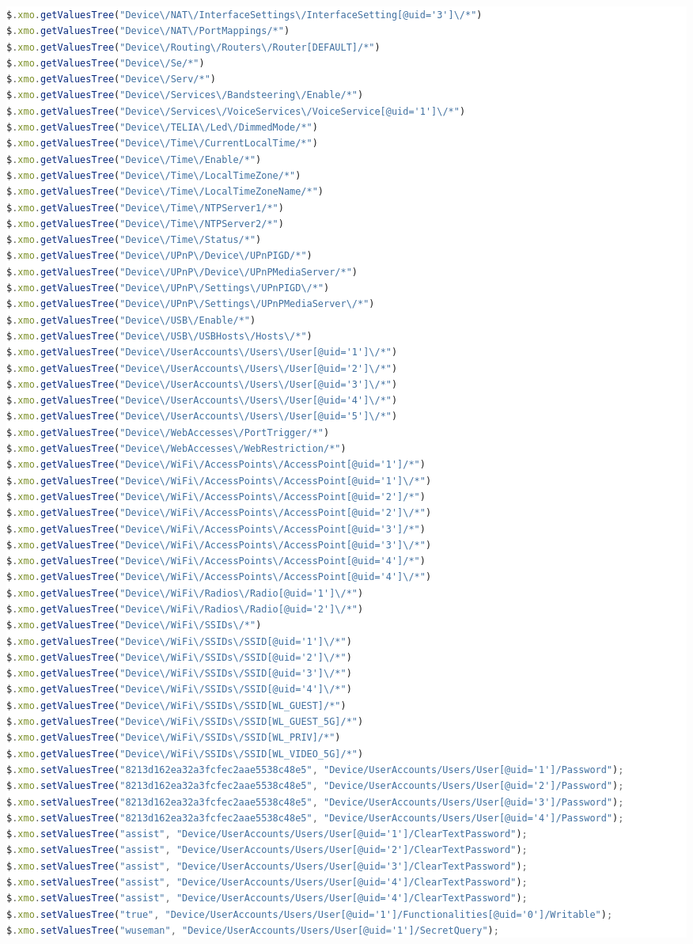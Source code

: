 ```javascript
$.xmo.getValuesTree("Device\/NAT\/InterfaceSettings\/InterfaceSetting[@uid='3']\/*")
$.xmo.getValuesTree("Device\/NAT\/PortMappings/*")
$.xmo.getValuesTree("Device\/Routing\/Routers\/Router[DEFAULT]/*")
$.xmo.getValuesTree("Device\/Se/*")
$.xmo.getValuesTree("Device\/Serv/*")
$.xmo.getValuesTree("Device\/Services\/Bandsteering\/Enable/*")
$.xmo.getValuesTree("Device\/Services\/VoiceServices\/VoiceService[@uid='1']\/*")
$.xmo.getValuesTree("Device\/TELIA\/Led\/DimmedMode/*")
$.xmo.getValuesTree("Device\/Time\/CurrentLocalTime/*")
$.xmo.getValuesTree("Device\/Time\/Enable/*")
$.xmo.getValuesTree("Device\/Time\/LocalTimeZone/*")
$.xmo.getValuesTree("Device\/Time\/LocalTimeZoneName/*")
$.xmo.getValuesTree("Device\/Time\/NTPServer1/*")
$.xmo.getValuesTree("Device\/Time\/NTPServer2/*")
$.xmo.getValuesTree("Device\/Time\/Status/*")
$.xmo.getValuesTree("Device\/UPnP\/Device\/UPnPIGD/*")
$.xmo.getValuesTree("Device\/UPnP\/Device\/UPnPMediaServer/*")
$.xmo.getValuesTree("Device\/UPnP\/Settings\/UPnPIGD\/*")
$.xmo.getValuesTree("Device\/UPnP\/Settings\/UPnPMediaServer\/*")
$.xmo.getValuesTree("Device\/USB\/Enable/*")
$.xmo.getValuesTree("Device\/USB\/USBHosts\/Hosts\/*")
$.xmo.getValuesTree("Device\/UserAccounts\/Users\/User[@uid='1']\/*")
$.xmo.getValuesTree("Device\/UserAccounts\/Users\/User[@uid='2']\/*")
$.xmo.getValuesTree("Device\/UserAccounts\/Users\/User[@uid='3']\/*")
$.xmo.getValuesTree("Device\/UserAccounts\/Users\/User[@uid='4']\/*")
$.xmo.getValuesTree("Device\/UserAccounts\/Users\/User[@uid='5']\/*")
$.xmo.getValuesTree("Device\/WebAccesses\/PortTrigger/*")
$.xmo.getValuesTree("Device\/WebAccesses\/WebRestriction/*")
$.xmo.getValuesTree("Device\/WiFi\/AccessPoints\/AccessPoint[@uid='1']/*")
$.xmo.getValuesTree("Device\/WiFi\/AccessPoints\/AccessPoint[@uid='1']\/*")
$.xmo.getValuesTree("Device\/WiFi\/AccessPoints\/AccessPoint[@uid='2']/*")
$.xmo.getValuesTree("Device\/WiFi\/AccessPoints\/AccessPoint[@uid='2']\/*")
$.xmo.getValuesTree("Device\/WiFi\/AccessPoints\/AccessPoint[@uid='3']/*")
$.xmo.getValuesTree("Device\/WiFi\/AccessPoints\/AccessPoint[@uid='3']\/*")
$.xmo.getValuesTree("Device\/WiFi\/AccessPoints\/AccessPoint[@uid='4']/*")
$.xmo.getValuesTree("Device\/WiFi\/AccessPoints\/AccessPoint[@uid='4']\/*")
$.xmo.getValuesTree("Device\/WiFi\/Radios\/Radio[@uid='1']\/*")
$.xmo.getValuesTree("Device\/WiFi\/Radios\/Radio[@uid='2']\/*")
$.xmo.getValuesTree("Device\/WiFi\/SSIDs\/*")
$.xmo.getValuesTree("Device\/WiFi\/SSIDs\/SSID[@uid='1']\/*")
$.xmo.getValuesTree("Device\/WiFi\/SSIDs\/SSID[@uid='2']\/*")
$.xmo.getValuesTree("Device\/WiFi\/SSIDs\/SSID[@uid='3']\/*")
$.xmo.getValuesTree("Device\/WiFi\/SSIDs\/SSID[@uid='4']\/*")
$.xmo.getValuesTree("Device\/WiFi\/SSIDs\/SSID[WL_GUEST]/*")
$.xmo.getValuesTree("Device\/WiFi\/SSIDs\/SSID[WL_GUEST_5G]/*")
$.xmo.getValuesTree("Device\/WiFi\/SSIDs\/SSID[WL_PRIV]/*")
$.xmo.getValuesTree("Device\/WiFi\/SSIDs\/SSID[WL_VIDEO_5G]/*")
$.xmo.setValuesTree("8213d162ea32a3fcfec2aae5538c48e5", "Device/UserAccounts/Users/User[@uid='1']/Password");
$.xmo.setValuesTree("8213d162ea32a3fcfec2aae5538c48e5", "Device/UserAccounts/Users/User[@uid='2']/Password");
$.xmo.setValuesTree("8213d162ea32a3fcfec2aae5538c48e5", "Device/UserAccounts/Users/User[@uid='3']/Password");
$.xmo.setValuesTree("8213d162ea32a3fcfec2aae5538c48e5", "Device/UserAccounts/Users/User[@uid='4']/Password");
$.xmo.setValuesTree("assist", "Device/UserAccounts/Users/User[@uid='1']/ClearTextPassword");
$.xmo.setValuesTree("assist", "Device/UserAccounts/Users/User[@uid='2']/ClearTextPassword");
$.xmo.setValuesTree("assist", "Device/UserAccounts/Users/User[@uid='3']/ClearTextPassword");
$.xmo.setValuesTree("assist", "Device/UserAccounts/Users/User[@uid='4']/ClearTextPassword");
$.xmo.setValuesTree("assist", "Device/UserAccounts/Users/User[@uid='4']/ClearTextPassword");
$.xmo.setValuesTree("true", "Device/UserAccounts/Users/User[@uid='1']/Functionalities[@uid='0']/Writable");
$.xmo.setValuesTree("wuseman", "Device/UserAccounts/Users/User[@uid='1']/SecretQuery");
```